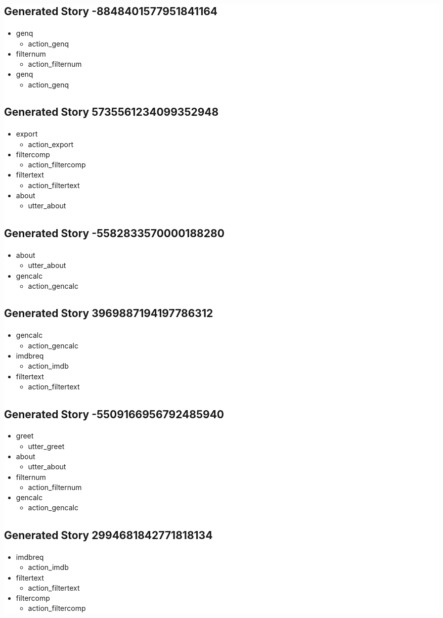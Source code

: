 ## Generated Story -8848401577951841164
* genq
    - action_genq
* filternum
    - action_filternum
* genq
    - action_genq

## Generated Story 5735561234099352948
* export
    - action_export
* filtercomp
    - action_filtercomp
* filtertext
    - action_filtertext
* about
    - utter_about

## Generated Story -5582833570000188280
* about
    - utter_about
* gencalc
    - action_gencalc

## Generated Story 3969887194197786312
* gencalc
    - action_gencalc
* imdbreq
    - action_imdb
* filtertext
    - action_filtertext

## Generated Story -5509166956792485940
* greet
    - utter_greet
* about
    - utter_about
* filternum
    - action_filternum
* gencalc
    - action_gencalc

## Generated Story 2994681842771818134
* imdbreq
    - action_imdb
* filtertext
    - action_filtertext
* filtercomp
    - action_filtercomp

